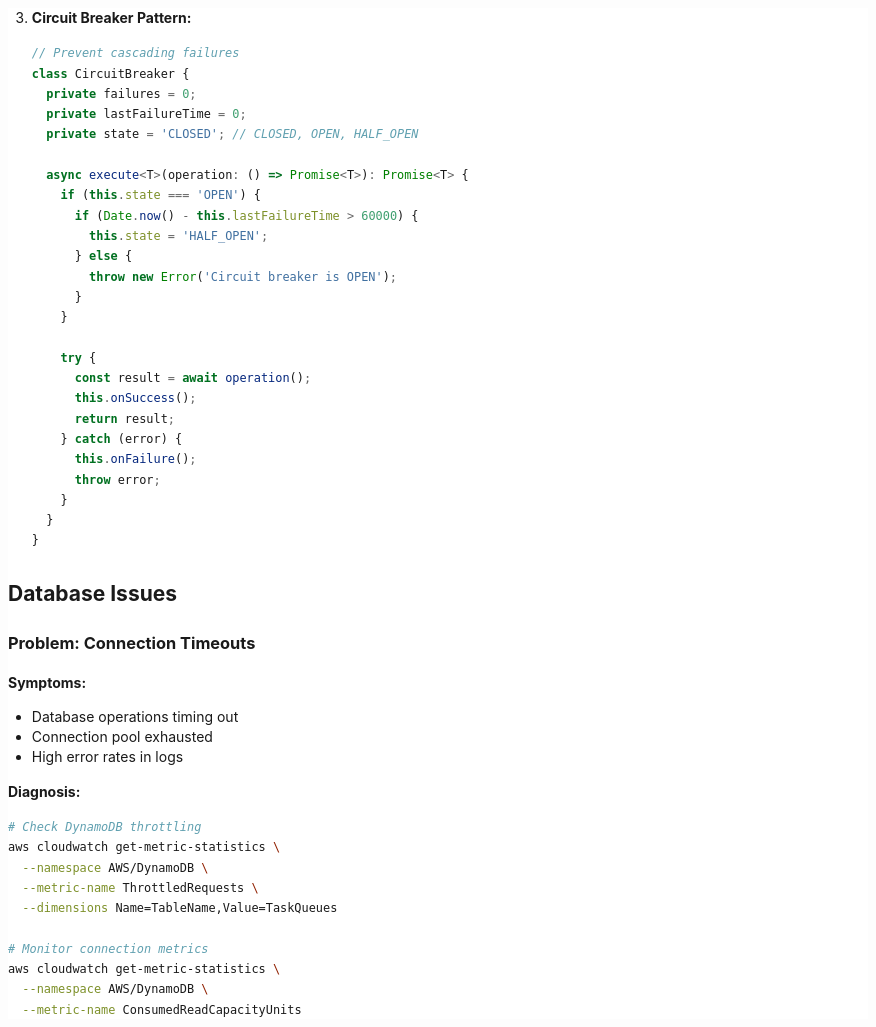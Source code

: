 3. **Circuit Breaker Pattern:**
   ```typescript
   // Prevent cascading failures
   class CircuitBreaker {
     private failures = 0;
     private lastFailureTime = 0;
     private state = 'CLOSED'; // CLOSED, OPEN, HALF_OPEN

     async execute<T>(operation: () => Promise<T>): Promise<T> {
       if (this.state === 'OPEN') {
         if (Date.now() - this.lastFailureTime > 60000) {
           this.state = 'HALF_OPEN';
         } else {
           throw new Error('Circuit breaker is OPEN');
         }
       }

       try {
         const result = await operation();
         this.onSuccess();
         return result;
       } catch (error) {
         this.onFailure();
         throw error;
       }
     }
   }
   ```

## Database Issues

### Problem: Connection Timeouts

**Symptoms:**
- Database operations timing out
- Connection pool exhausted
- High error rates in logs

**Diagnosis:**
```bash
# Check DynamoDB throttling
aws cloudwatch get-metric-statistics \
  --namespace AWS/DynamoDB \
  --metric-name ThrottledRequests \
  --dimensions Name=TableName,Value=TaskQueues

# Monitor connection metrics
aws cloudwatch get-metric-statistics \
  --namespace AWS/DynamoDB \
  --metric-name ConsumedReadCapacityUnits
```
